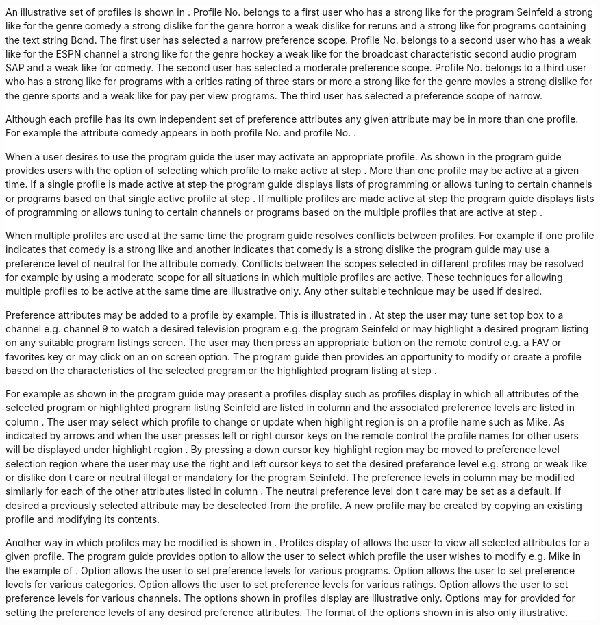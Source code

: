 An illustrative set of profiles is shown in . Profile No. belongs to a first user who has a strong like for the program Seinfeld a strong like for the genre comedy a strong dislike for the genre horror a weak dislike for reruns and a strong like for programs containing the text string Bond. The first user has selected a narrow preference scope. Profile No. belongs to a second user who has a weak like for the ESPN channel a strong like for the genre hockey a weak like for the broadcast characteristic second audio program SAP and a weak like for comedy. The second user has selected a moderate preference scope. Profile No. belongs to a third user who has a strong like for programs with a critics rating of three stars or more a strong like for the genre movies a strong dislike for the genre sports and a weak like for pay per view programs. The third user has selected a preference scope of narrow.

Although each profile has its own independent set of preference attributes any given attribute may be in more than one profile. For example the attribute comedy appears in both profile No. and profile No. .

When a user desires to use the program guide the user may activate an appropriate profile. As shown in the program guide provides users with the option of selecting which profile to make active at step . More than one profile may be active at a given time. If a single profile is made active at step the program guide displays lists of programming or allows tuning to certain channels or programs based on that single active profile at step . If multiple profiles are made active at step the program guide displays lists of programming or allows tuning to certain channels or programs based on the multiple profiles that are active at step .

When multiple profiles are used at the same time the program guide resolves conflicts between profiles. For example if one profile indicates that comedy is a strong like and another indicates that comedy is a strong dislike the program guide may use a preference level of neutral for the attribute comedy. Conflicts between the scopes selected in different profiles may be resolved for example by using a moderate scope for all situations in which multiple profiles are active. These techniques for allowing multiple profiles to be active at the same time are illustrative only. Any other suitable technique may be used if desired.

Preference attributes may be added to a profile by example. This is illustrated in . At step the user may tune set top box to a channel e.g. channel 9 to watch a desired television program e.g. the program Seinfeld or may highlight a desired program listing on any suitable program listings screen. The user may then press an appropriate button on the remote control e.g. a FAV or favorites key or may click on an on screen option. The program guide then provides an opportunity to modify or create a profile based on the characteristics of the selected program or the highlighted program listing at step .

For example as shown in the program guide may present a profiles display such as profiles display in which all attributes of the selected program or highlighted program listing Seinfeld are listed in column and the associated preference levels are listed in column . The user may select which profile to change or update when highlight region is on a profile name such as Mike. As indicated by arrows and when the user presses left or right cursor keys on the remote control the profile names for other users will be displayed under highlight region . By pressing a down cursor key highlight region may be moved to preference level selection region where the user may use the right and left cursor keys to set the desired preference level e.g. strong or weak like or dislike don t care or neutral illegal or mandatory for the program Seinfeld. The preference levels in column may be modified similarly for each of the other attributes listed in column . The neutral preference level don t care may be set as a default. If desired a previously selected attribute may be deselected from the profile. A new profile may be created by copying an existing profile and modifying its contents.

Another way in which profiles may be modified is shown in . Profiles display of allows the user to view all selected attributes for a given profile. The program guide provides option to allow the user to select which profile the user wishes to modify e.g. Mike in the example of . Option allows the user to set preference levels for various programs. Option allows the user to set preference levels for various categories. Option allows the user to set preference levels for various ratings. Option allows the user to set preference levels for various channels. The options shown in profiles display are illustrative only. Options may for provided for setting the preference levels of any desired preference attributes. The format of the options shown in is also only illustrative.
